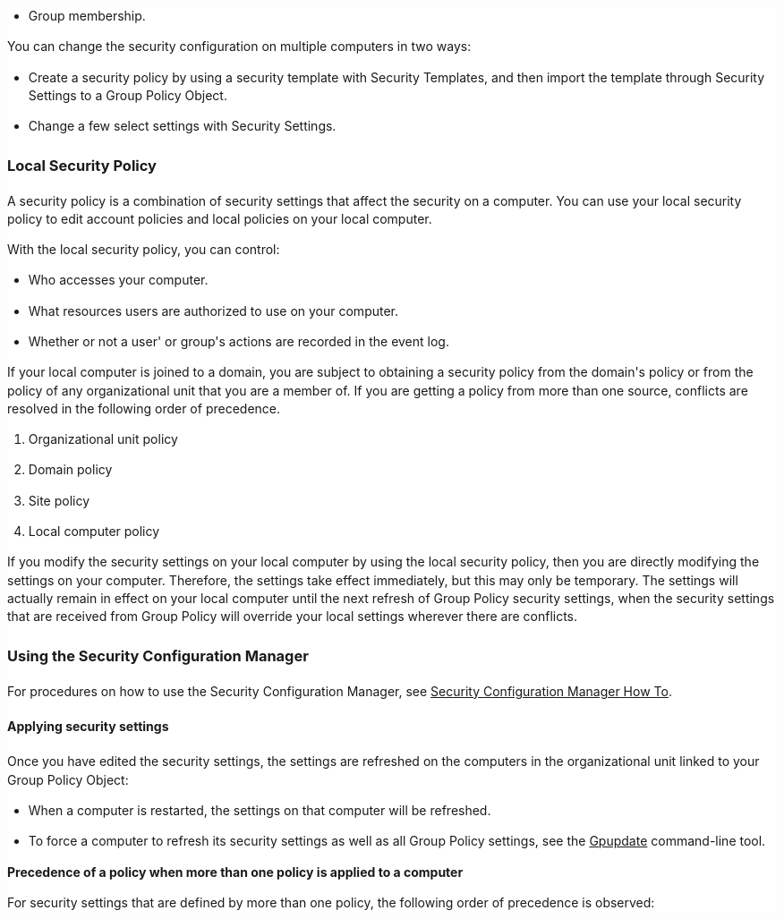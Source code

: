 -   Group membership.

You can change the security configuration on multiple computers in two ways:

-   Create a security policy by using a security template with Security Templates, and then import the template through Security Settings to a Group Policy Object.

-   Change a few select settings with Security Settings.

### <a name="BKMK_LocalSecPol"></a>Local Security Policy
A security policy is a combination of security settings that affect the security on a computer. You can use your local security policy to edit account policies and local policies on your local computer.

With the local security policy, you can control:

-   Who accesses your computer.

-   What resources users are authorized to use on your computer.

-   Whether or not a user' or group's actions are recorded in the event log.

If your local computer is joined to a domain, you are subject to obtaining a security policy from the domain's policy or from the policy of any organizational unit that you are a member of. If you are getting a policy from more than one source, conflicts are resolved in the following order of precedence.

1.  Organizational unit policy

2.  Domain policy

3.  Site policy

4.  Local computer policy

If you modify the security settings on your local computer by using the local security policy, then you are directly modifying the settings on your computer. Therefore, the settings take effect immediately, but this may only be temporary. The settings will actually remain in effect on your local computer until the next refresh of Group Policy security settings, when the security settings that are received from Group Policy will override your local settings wherever there are conflicts.

### Using the Security Configuration Manager
For procedures on how to use the Security Configuration Manager, see [Security Configuration Manager How To](http://technet.microsoft.com/library/cc784762(WS.10).aspx).

#### <a name="BKMK_ApplySecSettings"></a>Applying security settings
Once you have edited the security settings, the settings are refreshed on the computers in the organizational unit linked to your Group Policy Object:

-   When a computer is restarted, the settings on that computer will be refreshed.

-   To force a computer to refresh its security settings as well as all Group Policy settings, see the [Gpupdate](../../management/windows-commands/Gpupdate.md) command-line tool.

**Precedence of a policy when more than one policy is applied to a computer**

For security settings that are defined by more than one policy, the following order of precedence is observed:

